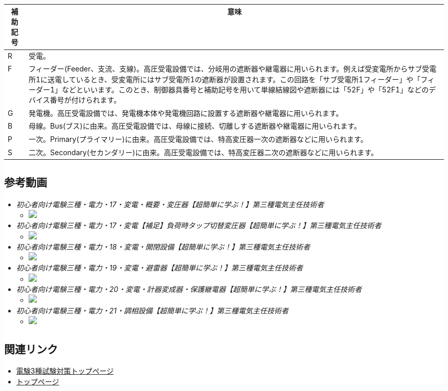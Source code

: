 補助記号|意味
--|--
R|受電。
F|フィーダー(Feeder、支流、支線)。高圧受電設備では、分岐用の遮断器や継電器に用いられます。例えば受変電所からサブ受電所1に送電しているとき、受変電所にはサブ受電所1の遮断器が設置されます。この回路を「サブ受電所1フィーダー」や「フィーダー1」などといいます。このとき、制御器具番号と補助記号を用いて単線結線図や遮断器には「52F」や「52F1」などのデバイス番号が付けられます。
G|発電機。高圧受電設備では、発電機本体や発電機回路に設置する遮断器や継電器に用いられます。
B|母線。Bus(ブス)に由来。高圧受電設備では、母線に接続、切離しする遮断器や継電器に用いられます。
P|一次。Primary(プライマリー)に由来。高圧受電設備では、特高変圧器一次の遮断器などに用いられます。
S|二次。Secondary(セカンダリー)に由来。高圧受電設備では、特高変圧器二次の遮断器などに用いられます。



## 参考動画

- *初心者向け電験三種・電力・17・変電・概要・変圧器【超簡単に学ぶ！】第三種電気主任技術者*
    - [![](https://img.youtube.com/vi/zA5aF0sI7lU/0.jpg)](https://www.youtube.com/watch?v=zA5aF0sI7lU)
- *初心者向け電験三種・電力・17・変電【補足】負荷時タップ切替変圧器【超簡単に学ぶ！】第三種電気主任技術者*
    - [![](https://img.youtube.com/vi/Nm9OaodIr58/0.jpg)](https://www.youtube.com/watch?v=Nm9OaodIr58)
- *初心者向け電験三種・電力・18・変電・開閉設備【超簡単に学ぶ！】第三種電気主任技術者*
    - [![](https://img.youtube.com/vi/9AMU5mymdA4/0.jpg)](https://www.youtube.com/watch?v=9AMU5mymdA4)
- *初心者向け電験三種・電力・19・変電・避雷器【超簡単に学ぶ！】第三種電気主任技術者*
    - [![](https://img.youtube.com/vi/YCjoQX2yGoI/0.jpg)](https://www.youtube.com/watch?v=YCjoQX2yGoI)
- *初心者向け電験三種・電力・20・変電・計器変成器・保護継電器【超簡単に学ぶ！】第三種電気主任技術者*
    - [![](https://img.youtube.com/vi/hIdasgTx_hI/0.jpg)](https://www.youtube.com/watch?v=hIdasgTx_hI)
- *初心者向け電験三種・電力・21・調相設備【超簡単に学ぶ！】第三種電気主任技術者*
    - [![](https://img.youtube.com/vi/zhXEyuF3_M8/0.jpg)](https://www.youtube.com/watch?v=zhXEyuF3_M8)


## 関連リンク

- [電験3種試験対策トップページ](../index.md)
- [トップページ](../../../index.md)